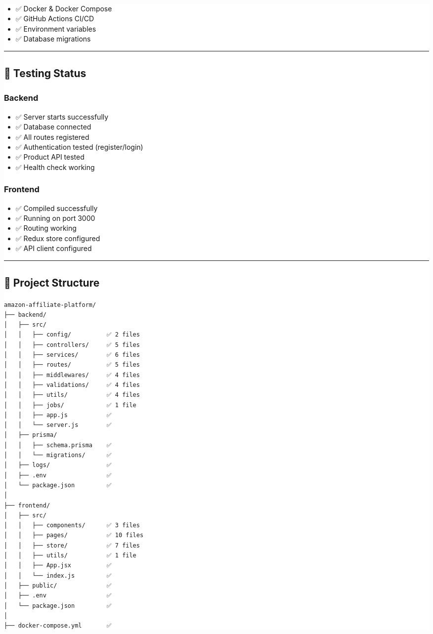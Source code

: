 - ✅ Docker & Docker Compose
- ✅ GitHub Actions CI/CD
- ✅ Environment variables
- ✅ Database migrations

---

## 🧪 Testing Status

### Backend

- ✅ Server starts successfully
- ✅ Database connected
- ✅ All routes registered
- ✅ Authentication tested (register/login)
- ✅ Product API tested
- ✅ Health check working

### Frontend

- ✅ Compiled successfully
- ✅ Running on port 3000
- ✅ Routing working
- ✅ Redux store configured
- ✅ API client configured

---

## 📂 Project Structure

```
amazon-affiliate-platform/
├── backend/
│   ├── src/
│   │   ├── config/          ✅ 2 files
│   │   ├── controllers/     ✅ 5 files
│   │   ├── services/        ✅ 6 files
│   │   ├── routes/          ✅ 5 files
│   │   ├── middlewares/     ✅ 4 files
│   │   ├── validations/     ✅ 4 files
│   │   ├── utils/           ✅ 4 files
│   │   ├── jobs/            ✅ 1 file
│   │   ├── app.js           ✅
│   │   └── server.js        ✅
│   ├── prisma/
│   │   ├── schema.prisma    ✅
│   │   └── migrations/      ✅
│   ├── logs/                ✅
│   ├── .env                 ✅
│   └── package.json         ✅
│
├── frontend/
│   ├── src/
│   │   ├── components/      ✅ 3 files
│   │   ├── pages/           ✅ 10 files
│   │   ├── store/           ✅ 7 files
│   │   ├── utils/           ✅ 1 file
│   │   ├── App.jsx          ✅
│   │   └── index.js         ✅
│   ├── public/              ✅
│   ├── .env                 ✅
│   └── package.json         ✅
│
├── docker-compose.yml       ✅
```